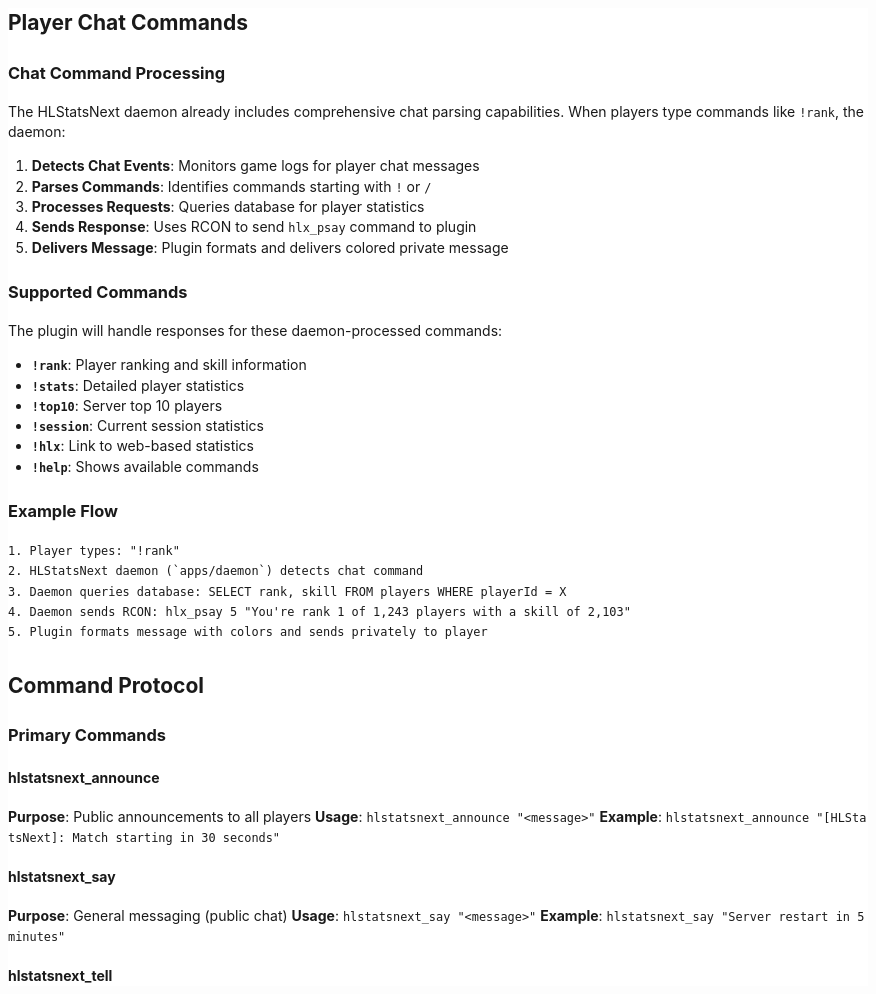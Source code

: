 ## Player Chat Commands

### Chat Command Processing

The HLStatsNext daemon already includes comprehensive chat parsing capabilities. When players type commands like `!rank`, the daemon:

1. **Detects Chat Events**: Monitors game logs for player chat messages
2. **Parses Commands**: Identifies commands starting with `!` or `/`
3. **Processes Requests**: Queries database for player statistics
4. **Sends Response**: Uses RCON to send `hlx_psay` command to plugin
5. **Delivers Message**: Plugin formats and delivers colored private message

### Supported Commands

The plugin will handle responses for these daemon-processed commands:

- **`!rank`**: Player ranking and skill information
- **`!stats`**: Detailed player statistics
- **`!top10`**: Server top 10 players
- **`!session`**: Current session statistics
- **`!hlx`**: Link to web-based statistics
- **`!help`**: Shows available commands

### Example Flow

```
1. Player types: "!rank"
2. HLStatsNext daemon (`apps/daemon`) detects chat command
3. Daemon queries database: SELECT rank, skill FROM players WHERE playerId = X
4. Daemon sends RCON: hlx_psay 5 "You're rank 1 of 1,243 players with a skill of 2,103"
5. Plugin formats message with colors and sends privately to player
```

## Command Protocol

### Primary Commands

#### hlstatsnext_announce

**Purpose**: Public announcements to all players
**Usage**: `hlstatsnext_announce "<message>"`
**Example**: `hlstatsnext_announce "[HLStatsNext]: Match starting in 30 seconds"`

#### hlstatsnext_say

**Purpose**: General messaging (public chat)
**Usage**: `hlstatsnext_say "<message>"`
**Example**: `hlstatsnext_say "Server restart in 5 minutes"`

#### hlstatsnext_tell
